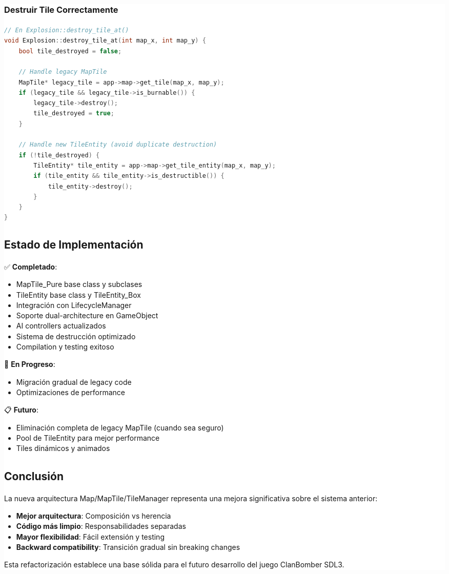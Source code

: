 ### Destruir Tile Correctamente

```cpp
// En Explosion::destroy_tile_at()
void Explosion::destroy_tile_at(int map_x, int map_y) {
    bool tile_destroyed = false;
    
    // Handle legacy MapTile
    MapTile* legacy_tile = app->map->get_tile(map_x, map_y);
    if (legacy_tile && legacy_tile->is_burnable()) {
        legacy_tile->destroy();
        tile_destroyed = true;
    }
    
    // Handle new TileEntity (avoid duplicate destruction)
    if (!tile_destroyed) {
        TileEntity* tile_entity = app->map->get_tile_entity(map_x, map_y);
        if (tile_entity && tile_entity->is_destructible()) {
            tile_entity->destroy();
        }
    }
}
```

## Estado de Implementación

✅ **Completado**:
- MapTile_Pure base class y subclases
- TileEntity base class y TileEntity_Box
- Integración con LifecycleManager
- Soporte dual-architecture en GameObject
- AI controllers actualizados
- Sistema de destrucción optimizado
- Compilation y testing exitoso

🔄 **En Progreso**:
- Migración gradual de legacy code
- Optimizaciones de performance

📋 **Futuro**:
- Eliminación completa de legacy MapTile (cuando sea seguro)
- Pool de TileEntity para mejor performance
- Tiles dinámicos y animados

## Conclusión

La nueva arquitectura Map/MapTile/TileManager representa una mejora significativa sobre el sistema anterior:

- **Mejor arquitectura**: Composición vs herencia
- **Código más limpio**: Responsabilidades separadas
- **Mayor flexibilidad**: Fácil extensión y testing
- **Backward compatibility**: Transición gradual sin breaking changes

Esta refactorización establece una base sólida para el futuro desarrollo del juego ClanBomber SDL3.